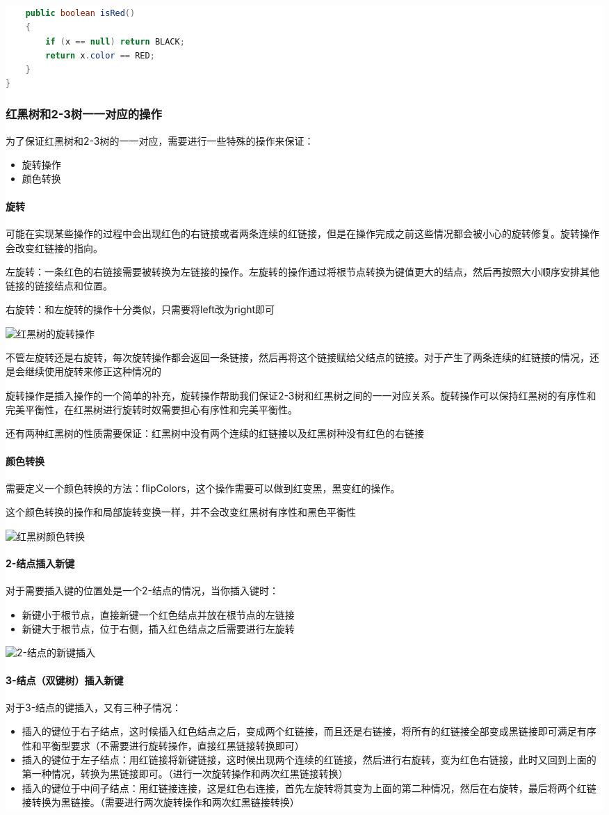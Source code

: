 ```java
    public boolean isRed()
    {
        if (x == null) return BLACK;
        return x.color == RED;
    }
}
```

### 红黑树和2-3树一一对应的操作

为了保证红黑树和2-3树的一一对应，需要进行一些特殊的操作来保证：

- 旋转操作
- 颜色转换

#### 旋转

可能在实现某些操作的过程中会出现红色的右链接或者两条连续的红链接，但是在操作完成之前这些情况都会被小心的旋转修复。旋转操作会改变红链接的指向。

左旋转：一条红色的右链接需要被转换为左链接的操作。左旋转的操作通过将根节点转换为键值更大的结点，然后再按照大小顺序安排其他链接的链接结点和位置。

右旋转：和左旋转的操作十分类似，只需要将left改为right即可

![红黑树的旋转操作](C:%5CUsers%5Cjiabao%5CAppData%5CRoaming%5CTypora%5Ctypora-user-images%5Cimage-20210402145026571.png)

不管左旋转还是右旋转，每次旋转操作都会返回一条链接，然后再将这个链接赋给父结点的链接。对于产生了两条连续的红链接的情况，还是会继续使用旋转来修正这种情况的

旋转操作是插入操作的一个简单的补充，旋转操作帮助我们保证2-3树和红黑树之间的一一对应关系。<font colot='red'>旋转操作可以保持红黑树的有序性和完美平衡性</font>，在红黑树进行旋转时奴需要担心有序性和完美平衡性。

还有两种红黑树的性质需要保证：红黑树中没有两个连续的红链接以及红黑树种没有红色的右链接

#### 颜色转换

需要定义一个颜色转换的方法：flipColors，这个操作需要可以做到红变黑，黑变红的操作。

这个颜色转换的操作和局部旋转变换一样，并不会改变红黑树有序性和黑色平衡性

![红黑树颜色转换](https://cdn.jsdelivr.net/gh/li-jiabao/NoteImg@main/img/%E7%BA%A2%E9%BB%91%E6%A0%91%E7%9A%84%E9%A2%9C%E8%89%B2%E8%BD%AC%E6%8D%A2.png)

#### 2-结点插入新键

对于需要插入键的位置处是一个2-结点的情况，当你插入键时：

- 新键小于根节点，直接新键一个红色结点并放在根节点的左链接
- 新键大于根节点，位于右侧，插入红色结点之后需要进行左旋转

![2-结点的新键插入](https://cdn.jsdelivr.net/gh/li-jiabao/NoteImg@main/img/2-%E7%BB%93%E7%82%B9%E7%9A%84%E6%96%B0%E9%94%AE%E6%8F%92%E5%85%A5.png)

#### 3-结点（双键树）插入新键

对于3-结点的键插入，又有三种子情况：

- 插入的键位于右子结点，这时候插入红色结点之后，变成两个红链接，而且还是右链接，将所有的红链接全部变成黑链接即可满足有序性和平衡型要求（不需要进行旋转操作，直接红黑链接转换即可）
- 插入的键位于左子结点：用红链接将新键链接，这时候出现两个连续的红链接，然后进行右旋转，变为红色右链接，此时又回到上面的第一种情况，转换为黑链接即可。（进行一次旋转操作和两次红黑链接转换）
- 插入的键位于中间子结点：用红链接连接，这是红色右连接，首先左旋转将其变为上面的第二种情况，然后在右旋转，最后将两个红链接转换为黑链接。（需要进行两次旋转操作和两次红黑链接转换）
